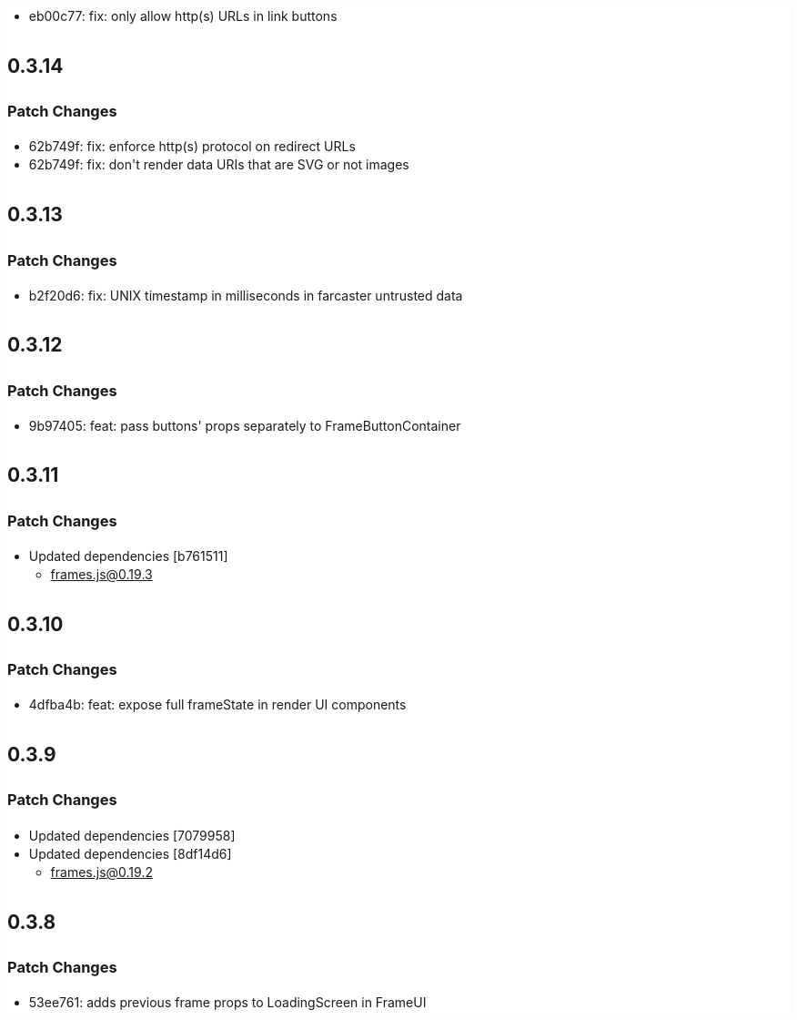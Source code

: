 - eb00c77: fix: only allow http(s) URLs in link buttons

## 0.3.14

### Patch Changes

- 62b749f: fix: enforce http(s) protocol on redirect URLs
- 62b749f: fix: don't render data URIs that are SVG or not images

## 0.3.13

### Patch Changes

- b2f20d6: fix: UNIX timestamp in milliseconds in farcaster untrusted data

## 0.3.12

### Patch Changes

- 9b97405: feat: pass buttons' props separately to FrameButtonContainer

## 0.3.11

### Patch Changes

- Updated dependencies [b761511]
  - frames.js@0.19.3

## 0.3.10

### Patch Changes

- 4dfba4b: feat: expose full frameState in render UI components

## 0.3.9

### Patch Changes

- Updated dependencies [7079958]
- Updated dependencies [8df14d6]
  - frames.js@0.19.2

## 0.3.8

### Patch Changes

- 53ee761: adds previous frame props to LoadingScreen in FrameUI
